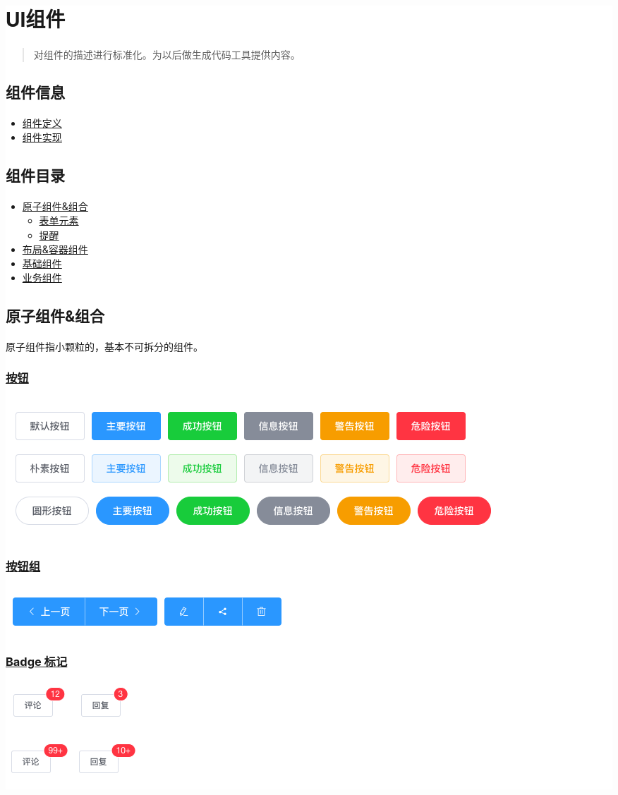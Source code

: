 # UI组件
> 对组件的描述进行标准化。为以后做生成代码工具提供内容。

## 组件信息
* [组件定义](#define)
* [组件实现](#implement)

## 组件目录
* [原子组件&组合](#atom)
  * [表单元素](#form)
  * [提醒](#notice)
* [布局&容器组件](#layout)
* [基础组件](#basic)
* [业务组件](#business)

## <a name="atom">原子组件&组合</a>
原子组件指小颗粒的，基本不可拆分的组件。

### [按钮](components/button)
![](components/button/screenshot/basic.png)

### [按钮组](components/button-group)
![](components/button-group/screenshot/basic.png)

### [Badge 标记](components/badge)
![](components/badge/screenshot/basic.png)  

![](components/badge/screenshot/max.png)  

